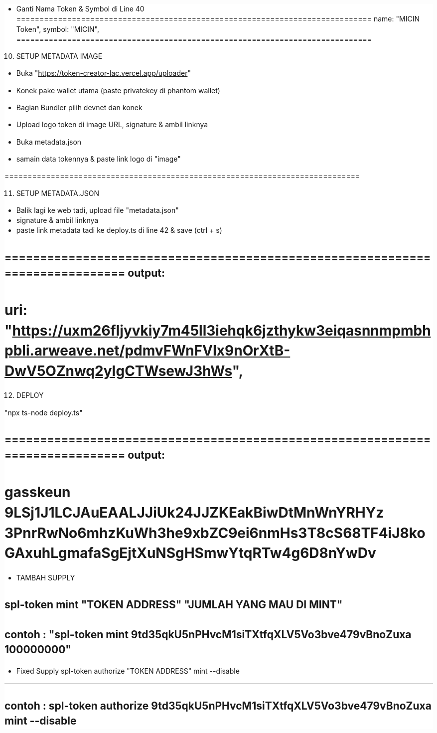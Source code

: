- Ganti Nama Token & Symbol di Line 40
=============================================================================
        name: "MICIN Token",
        symbol: "MICIN",        
=============================================================================

10. SETUP METADATA IMAGE

- Buka "https://token-creator-lac.vercel.app/uploader"
- Konek pake wallet utama (paste privatekey di phantom wallet)
- Bagian Bundler pilih devnet dan konek
- Upload logo token di image URL, signature & ambil linknya 

- Buka metadata.json
- samain data tokennya & paste link logo di "image"

=============================================================================

11. SETUP METADATA.JSON

- Balik lagi ke web tadi, upload file "metadata.json"
- signature & ambil linknya
- paste link metadata tadi ke deploy.ts di line 42 & save (ctrl + s)

=============================================================================
output:
-----------------------------------------------------------------------------
uri: "https://uxm26fljyvkiy7m45ll3iehqk6jzthykw3eiqasnnmpmbhpbli.arweave.net/pdmvFWnFVIx9nOrXtB-DwV5OZnwq2yIgCTWsewJ3hWs",
=============================================================================

12. DEPLOY

"npx ts-node deploy.ts"

=============================================================================
output:
-----------------------------------------------------------------------------
gasskeun
9LSj1J1LCJAuEAALJJiUk24JJZKEakBiwDtMnWnYRHYz
3PnrRwNo6mhzKuWh3he9xbZC9ei6nmHs3T8cS68TF4iJ8koGAxuhLgmafaSgEjtXuNSgHSmwYtqRTw4g6D8nYwDv
=============================================================================


- TAMBAH SUPPLY 

spl-token mint "TOKEN ADDRESS" "JUMLAH YANG MAU DI MINT"
-----------------------------------------------------------------------------
contoh : "spl-token mint 9td35qkU5nPHvcM1siTXtfqXLV5Vo3bve479vBnoZuxa 100000000"
-----------------------------------------------------------------------------



- Fixed Supply 
spl-token authorize "TOKEN ADDRESS" mint --disable
-----------------------------------------------------------------------------
contoh : spl-token authorize 9td35qkU5nPHvcM1siTXtfqXLV5Vo3bve479vBnoZuxa mint --disable
-----------------------------------------------------------------------------

